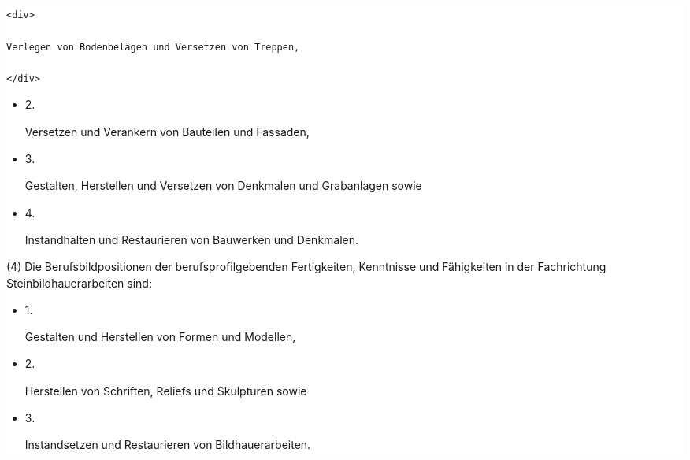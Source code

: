     <div>
    
    Verlegen von Bodenbelägen und Versetzen von Treppen,
    
    </div>

  - 2\.
    
    <div>
    
    Versetzen und Verankern von Bauteilen und Fassaden,
    
    </div>

  - 3\.
    
    <div>
    
    Gestalten, Herstellen und Versetzen von Denkmalen und Grabanlagen
    sowie
    
    </div>

  - 4\.
    
    <div>
    
    Instandhalten und Restaurieren von Bauwerken und Denkmalen.
    
    </div>

</div>

<div class="jurAbsatz">

(4) Die Berufsbildpositionen der berufsprofilgebenden Fertigkeiten,
Kenntnisse und Fähigkeiten in der Fachrichtung Steinbildhauerarbeiten
sind:

  - 1\.
    
    <div>
    
    Gestalten und Herstellen von Formen und Modellen,
    
    </div>

  - 2\.
    
    <div>
    
    Herstellen von Schriften, Reliefs und Skulpturen sowie
    
    </div>

  - 3\.
    
    <div>
    
    Instandsetzen und Restaurieren von Bildhauerarbeiten.
    
    </div>

</div>
